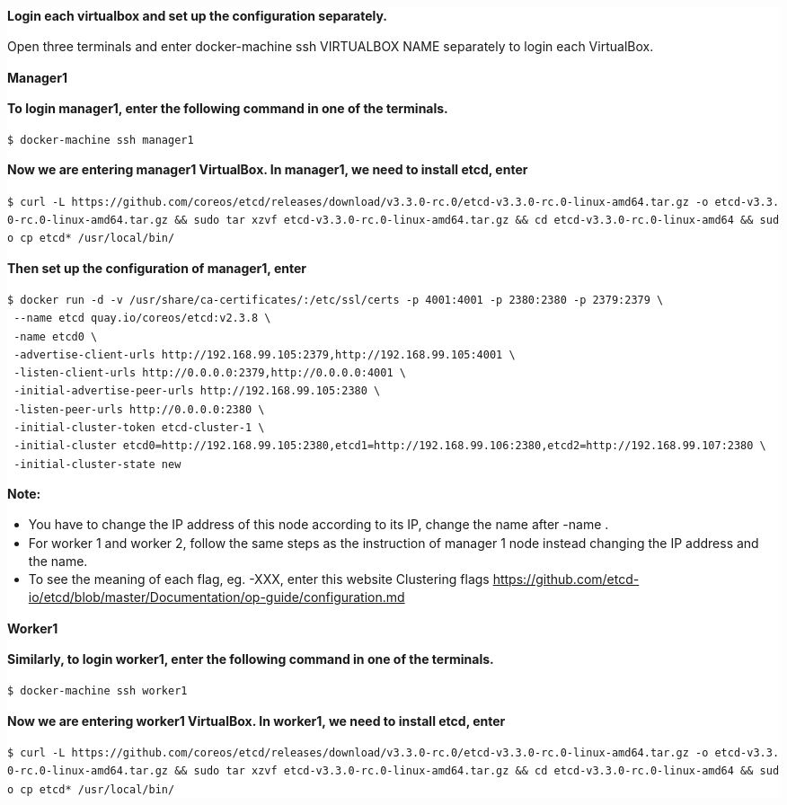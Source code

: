 **Login each virtualbox and set up the configuration separately.**

Open three terminals and enter docker-machine ssh VIRTUALBOX NAME separately to login each VirtualBox.

**Manager1**

**To login manager1, enter the following command in one of the terminals.**

```
$ docker-machine ssh manager1
```

**Now we are entering manager1 VirtualBox. In manager1, we need to install etcd, enter**

```
$ curl -L https://github.com/coreos/etcd/releases/download/v3.3.0-rc.0/etcd-v3.3.0-rc.0-linux-amd64.tar.gz -o etcd-v3.3.0-rc.0-linux-amd64.tar.gz && sudo tar xzvf etcd-v3.3.0-rc.0-linux-amd64.tar.gz && cd etcd-v3.3.0-rc.0-linux-amd64 && sudo cp etcd* /usr/local/bin/
```

**Then set up the configuration of manager1, enter**

```
$ docker run -d -v /usr/share/ca-certificates/:/etc/ssl/certs -p 4001:4001 -p 2380:2380 -p 2379:2379 \
 --name etcd quay.io/coreos/etcd:v2.3.8 \
 -name etcd0 \
 -advertise-client-urls http://192.168.99.105:2379,http://192.168.99.105:4001 \
 -listen-client-urls http://0.0.0.0:2379,http://0.0.0.0:4001 \
 -initial-advertise-peer-urls http://192.168.99.105:2380 \
 -listen-peer-urls http://0.0.0.0:2380 \
 -initial-cluster-token etcd-cluster-1 \
 -initial-cluster etcd0=http://192.168.99.105:2380,etcd1=http://192.168.99.106:2380,etcd2=http://192.168.99.107:2380 \
 -initial-cluster-state new
```

**Note:**
- You have to change the IP address of this node according to its IP, change the name after -name .
- For worker 1 and worker 2, follow the same steps as the instruction of manager 1 node instead changing the IP address and the name.
- To see the meaning of each flag, eg. -XXX, enter this website Clustering flags
https://github.com/etcd-io/etcd/blob/master/Documentation/op-guide/configuration.md


**Worker1**

**Similarly, to login worker1, enter the following command in one of the terminals.**
```
$ docker-machine ssh worker1
```

**Now we are entering worker1 VirtualBox. In worker1, we need to install etcd, enter**
```
$ curl -L https://github.com/coreos/etcd/releases/download/v3.3.0-rc.0/etcd-v3.3.0-rc.0-linux-amd64.tar.gz -o etcd-v3.3.0-rc.0-linux-amd64.tar.gz && sudo tar xzvf etcd-v3.3.0-rc.0-linux-amd64.tar.gz && cd etcd-v3.3.0-rc.0-linux-amd64 && sudo cp etcd* /usr/local/bin/
```
